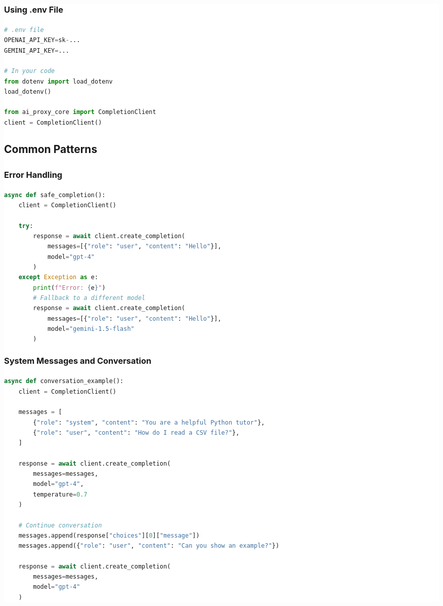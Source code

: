 ### Using .env File
```python
# .env file
OPENAI_API_KEY=sk-...
GEMINI_API_KEY=...

# In your code
from dotenv import load_dotenv
load_dotenv()

from ai_proxy_core import CompletionClient
client = CompletionClient()
```

## Common Patterns

### Error Handling
```python
async def safe_completion():
    client = CompletionClient()
    
    try:
        response = await client.create_completion(
            messages=[{"role": "user", "content": "Hello"}],
            model="gpt-4"
        )
    except Exception as e:
        print(f"Error: {e}")
        # Fallback to a different model
        response = await client.create_completion(
            messages=[{"role": "user", "content": "Hello"}],
            model="gemini-1.5-flash"
        )
```

### System Messages and Conversation
```python
async def conversation_example():
    client = CompletionClient()
    
    messages = [
        {"role": "system", "content": "You are a helpful Python tutor"},
        {"role": "user", "content": "How do I read a CSV file?"},
    ]
    
    response = await client.create_completion(
        messages=messages,
        model="gpt-4",
        temperature=0.7
    )
    
    # Continue conversation
    messages.append(response["choices"][0]["message"])
    messages.append({"role": "user", "content": "Can you show an example?"})
    
    response = await client.create_completion(
        messages=messages,
        model="gpt-4"
    )
```
